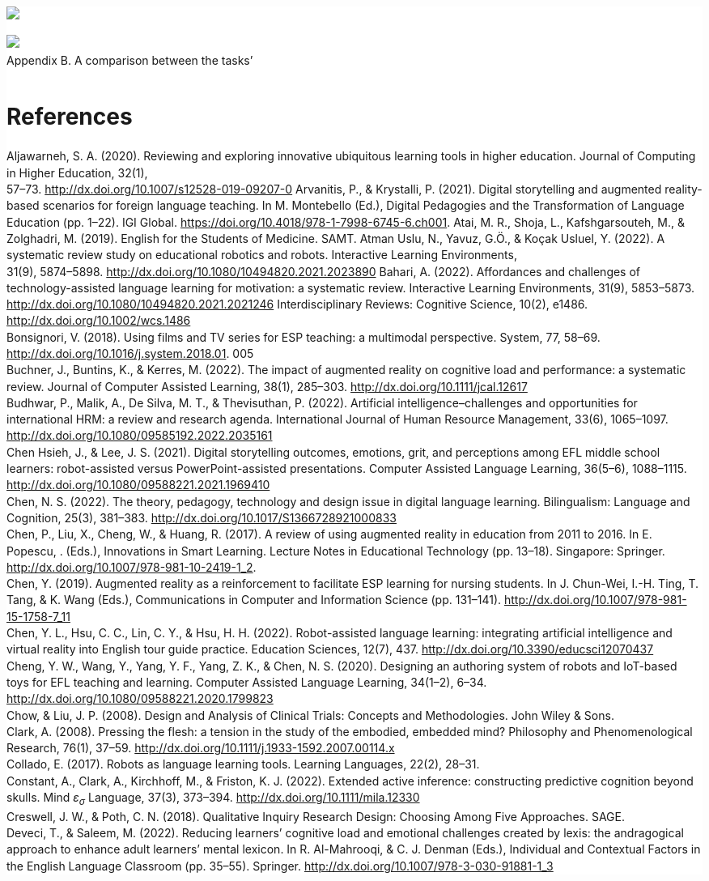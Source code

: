 ![](img/244118fd66e33c18a8e7a4367915a52245c98b0b2e874dee3dc34423af1bb1c4.jpg)

![](img/3fc48233478fb1222ae08fa5fc2c28f961837e3afa5cf8ca8d70d6da8116b028.jpg)  
Appendix B. A comparison between the tasks’

# References

Aljawarneh, S. A. (2020). Reviewing and exploring innovative ubiquitous learning tools in higher education. Journal of Computing in Higher Education, 32(1),   
57–73. http://dx.doi.org/10.1007/s12528-019-09207-0 Arvanitis, P., & Krystalli, P. (2021). Digital storytelling and augmented reality-based scenarios for foreign language teaching. In M. Montebello (Ed.), Digital Pedagogies and the Transformation of Language Education (pp. 1–22). IGI Global. https://doi.org/10.4018/978-1-7998-6745-6.ch001. Atai, M. R., Shoja, L., Kafshgarsouteh, M., & Zolghadri, M. (2019). English for the Students of Medicine. SAMT. Atman Uslu, N., Yavuz, G.Ö., & Koçak Usluel, Y. (2022). A systematic review study on educational robotics and robots. Interactive Learning Environments,   
31(9), 5874–5898. http://dx.doi.org/10.1080/10494820.2021.2023890 Bahari, A. (2022). Affordances and challenges of technology-assisted language learning for motivation: a systematic review. Interactive Learning Environments, 31(9), 5853–5873. http://dx.doi.org/10.1080/10494820.2021.2021246 Interdisciplinary Reviews: Cognitive Science, 10(2), e1486. http://dx.doi.org/10.1002/wcs.1486   
Bonsignori, V. (2018). Using films and TV series for ESP teaching: a multimodal perspective. System, 77, 58–69. http://dx.doi.org/10.1016/j.system.2018.01. 005   
Buchner, J., Buntins, K., & Kerres, M. (2022). The impact of augmented reality on cognitive load and performance: a systematic review. Journal of Computer Assisted Learning, 38(1), 285–303. http://dx.doi.org/10.1111/jcal.12617   
Budhwar, P., Malik, A., De Silva, M. T., & Thevisuthan, P. (2022). Artificial intelligence–challenges and opportunities for international HRM: a review and research agenda. International Journal of Human Resource Management, 33(6), 1065–1097. http://dx.doi.org/10.1080/09585192.2022.2035161   
Chen Hsieh, J., & Lee, J. S. (2021). Digital storytelling outcomes, emotions, grit, and perceptions among EFL middle school learners: robot-assisted versus PowerPoint-assisted presentations. Computer Assisted Language Learning, 36(5–6), 1088–1115. http://dx.doi.org/10.1080/09588221.2021.1969410   
Chen, N. S. (2022). The theory, pedagogy, technology and design issue in digital language learning. Bilingualism: Language and Cognition, 25(3), 381–383. http://dx.doi.org/10.1017/S1366728921000833   
Chen, P., Liu, X., Cheng, W., & Huang, R. (2017). A review of using augmented reality in education from 2011 to 2016. In E. Popescu, . (Eds.), Innovations in Smart Learning. Lecture Notes in Educational Technology (pp. 13–18). Singapore: Springer. http://dx.doi.org/10.1007/978-981-10-2419-1_2.   
Chen, Y. (2019). Augmented reality as a reinforcement to facilitate ESP learning for nursing students. In J. Chun-Wei, I.-H. Ting, T. Tang, & K. Wang (Eds.), Communications in Computer and Information Science (pp. 131–141). http://dx.doi.org/10.1007/978-981-15-1758-7_11   
Chen, Y. L., Hsu, C. C., Lin, C. Y., & Hsu, H. H. (2022). Robot-assisted language learning: integrating artificial intelligence and virtual reality into English tour guide practice. Education Sciences, 12(7), 437. http://dx.doi.org/10.3390/educsci12070437   
Cheng, Y. W., Wang, Y., Yang, Y. F., Yang, Z. K., & Chen, N. S. (2020). Designing an authoring system of robots and IoT-based toys for EFL teaching and learning. Computer Assisted Language Learning, 34(1–2), 6–34. http://dx.doi.org/10.1080/09588221.2020.1799823   
Chow, & Liu, J. P. (2008). Design and Analysis of Clinical Trials: Concepts and Methodologies. John Wiley & Sons.   
Clark, A. (2008). Pressing the flesh: a tension in the study of the embodied, embedded mind? Philosophy and Phenomenological Research, 76(1), 37–59. http://dx.doi.org/10.1111/j.1933-1592.2007.00114.x   
Collado, E. (2017). Robots as language learning tools. Learning Languages, 22(2), 28–31.   
Constant, A., Clark, A., Kirchhoff, M., & Friston, K. J. (2022). Extended active inference: constructing predictive cognition beyond skulls. Mind $\varepsilon { _ { \sigma } }$ Language, 37(3), 373–394. http://dx.doi.org/10.1111/mila.12330   
Creswell, J. W., & Poth, C. N. (2018). Qualitative Inquiry Research Design: Choosing Among Five Approaches. SAGE.   
Deveci, T., & Saleem, M. (2022). Reducing learners’ cognitive load and emotional challenges created by lexis: the andragogical approach to enhance adult learners’ mental lexicon. In R. Al-Mahrooqi, & C. J. Denman (Eds.), Individual and Contextual Factors in the English Language Classroom (pp. 35–55). Springer. http://dx.doi.org/10.1007/978-3-030-91881-1_3   